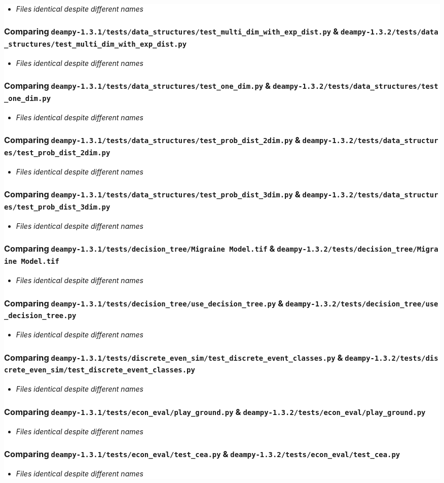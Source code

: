  * *Files identical despite different names*

### Comparing `deampy-1.3.1/tests/data_structures/test_multi_dim_with_exp_dist.py` & `deampy-1.3.2/tests/data_structures/test_multi_dim_with_exp_dist.py`

 * *Files identical despite different names*

### Comparing `deampy-1.3.1/tests/data_structures/test_one_dim.py` & `deampy-1.3.2/tests/data_structures/test_one_dim.py`

 * *Files identical despite different names*

### Comparing `deampy-1.3.1/tests/data_structures/test_prob_dist_2dim.py` & `deampy-1.3.2/tests/data_structures/test_prob_dist_2dim.py`

 * *Files identical despite different names*

### Comparing `deampy-1.3.1/tests/data_structures/test_prob_dist_3dim.py` & `deampy-1.3.2/tests/data_structures/test_prob_dist_3dim.py`

 * *Files identical despite different names*

### Comparing `deampy-1.3.1/tests/decision_tree/Migraine Model.tif` & `deampy-1.3.2/tests/decision_tree/Migraine Model.tif`

 * *Files identical despite different names*

### Comparing `deampy-1.3.1/tests/decision_tree/use_decision_tree.py` & `deampy-1.3.2/tests/decision_tree/use_decision_tree.py`

 * *Files identical despite different names*

### Comparing `deampy-1.3.1/tests/discrete_even_sim/test_discrete_event_classes.py` & `deampy-1.3.2/tests/discrete_even_sim/test_discrete_event_classes.py`

 * *Files identical despite different names*

### Comparing `deampy-1.3.1/tests/econ_eval/play_ground.py` & `deampy-1.3.2/tests/econ_eval/play_ground.py`

 * *Files identical despite different names*

### Comparing `deampy-1.3.1/tests/econ_eval/test_cea.py` & `deampy-1.3.2/tests/econ_eval/test_cea.py`

 * *Files identical despite different names*
